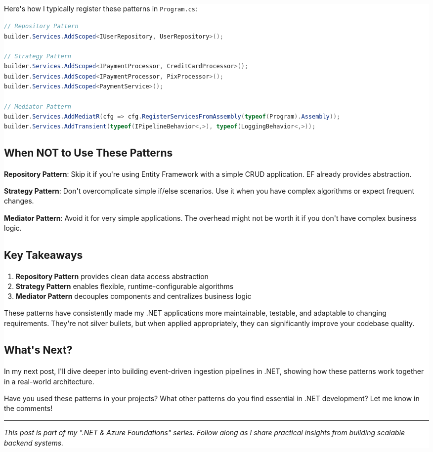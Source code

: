 Here's how I typically register these patterns in `Program.cs`:

```csharp
// Repository Pattern
builder.Services.AddScoped<IUserRepository, UserRepository>();

// Strategy Pattern
builder.Services.AddScoped<IPaymentProcessor, CreditCardProcessor>();
builder.Services.AddScoped<IPaymentProcessor, PixProcessor>();
builder.Services.AddScoped<PaymentService>();

// Mediator Pattern
builder.Services.AddMediatR(cfg => cfg.RegisterServicesFromAssembly(typeof(Program).Assembly));
builder.Services.AddTransient(typeof(IPipelineBehavior<,>), typeof(LoggingBehavior<,>));
```

## When NOT to Use These Patterns

**Repository Pattern**: Skip it if you're using Entity Framework with a simple CRUD application. EF already provides abstraction.

**Strategy Pattern**: Don't overcomplicate simple if/else scenarios. Use it when you have complex algorithms or expect frequent changes.

**Mediator Pattern**: Avoid it for very simple applications. The overhead might not be worth it if you don't have complex business logic.

## Key Takeaways

1. **Repository Pattern** provides clean data access abstraction
2. **Strategy Pattern** enables flexible, runtime-configurable algorithms
3. **Mediator Pattern** decouples components and centralizes business logic

These patterns have consistently made my .NET applications more maintainable, testable, and adaptable to changing requirements. They're not silver bullets, but when applied appropriately, they can significantly improve your codebase quality.

## What's Next?

In my next post, I'll dive deeper into building event-driven ingestion pipelines in .NET, showing how these patterns work together in a real-world architecture.

Have you used these patterns in your projects? What other patterns do you find essential in .NET development? Let me know in the comments!

---

*This post is part of my ".NET & Azure Foundations" series. Follow along as I share practical insights from building scalable backend systems.*
